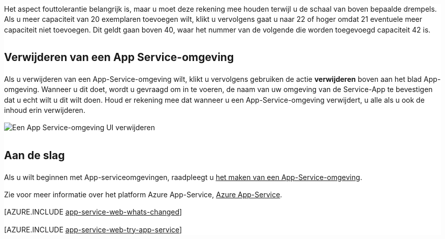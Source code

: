 Het aspect fouttolerantie belangrijk is, maar u moet deze rekening mee houden terwijl u de schaal van boven bepaalde drempels. Als u meer capaciteit van 20 exemplaren toevoegen wilt, klikt u vervolgens gaat u naar 22 of hoger omdat 21 eventuele meer capaciteit niet toevoegen. Dit geldt gaan boven 40, waar het nummer van de volgende die worden toegevoegd capaciteit 42 is.  

## <a name="deleting-an-app-service-environment"></a>Verwijderen van een App Service-omgeving ##

Als u verwijderen van een App-Service-omgeving wilt, klikt u vervolgens gebruiken de actie **verwijderen** boven aan het blad App-omgeving. Wanneer u dit doet, wordt u gevraagd om in te voeren, de naam van uw omgeving van de Service-App te bevestigen dat u echt wilt u dit wilt doen. Houd er rekening mee dat wanneer u een App-Service-omgeving verwijdert, u alle als u ook de inhoud erin verwijderen.  

![Een App Service-omgeving UI verwijderen][9]  

## <a name="getting-started"></a>Aan de slag

Als u wilt beginnen met App-serviceomgevingen, raadpleegt u [het maken van een App-Service-omgeving](app-service-web-how-to-create-an-app-service-environment.md).

Zie voor meer informatie over het platform Azure App-Service, [Azure App-Service](../app-service/app-service-value-prop-what-is.md).

[AZURE.INCLUDE [app-service-web-whats-changed](../../includes/app-service-web-whats-changed.md)]

[AZURE.INCLUDE [app-service-web-try-app-service](../../includes/app-service-web-try-app-service.md)]


[1]: ./media/app-service-web-configure-an-app-service-environment/ase-icon.png
[2]: ./media/app-service-web-configure-an-app-service-environment/aseconfig-aseblade.png
[3]: ./media/app-service-web-configure-an-app-service-environment/aseconfig-poolchart.png
[4]: ./media/app-service-web-configure-an-app-service-environment/aseconfig-properties.png
[5]: ./media/app-service-web-configure-an-app-service-environment/aseconfig-poolblade.png
[6]: ./media/app-service-web-configure-an-app-service-environment/aseconfig-scalecommand.png
[7]: ./media/app-service-web-configure-an-app-service-environment/aseconfig-poolscale.png
[8]: ./media/app-service-web-configure-an-app-service-environment/aseconfig-pricingtiers.png
[9]: ./media/app-service-web-configure-an-app-service-environment/aseconfig-deletease.png


[WhatisASE]: http://azure.microsoft.com/documentation/articles/app-service-app-service-environment-intro/
[Appserviceplans]: http://azure.microsoft.com/documentation/articles/azure-web-sites-web-hosting-plans-in-depth-overview/
[HowtoCreateASE]: http://azure.microsoft.com/documentation/articles/app-service-web-how-to-create-an-app-service-environment/
[HowtoScale]: http://azure.microsoft.com/documentation/articles/app-service-web-scale-a-web-app-in-an-app-service-environment/
[ControlInbound]: http://azure.microsoft.com/documentation/articles/app-service-app-service-environment-control-inbound-traffic/
[virtualnetwork]: https://azure.microsoft.com/documentation/articles/virtual-networks-faq/
[AppServicePricing]: http://azure.microsoft.com/pricing/details/app-service/
[AzureAppService]: http://azure.microsoft.com/documentation/articles/app-service-value-prop-what-is/
[ASEAutoscale]: http://azure.microsoft.com/documentation/articles/app-service-environment-auto-scale/
[ExpressRoute]: http://azure.microsoft.com/documentation/articles/app-service-app-service-environment-network-configuration-expressroute/
[ILBASE]: http://azure.microsoft.com/documentation/articles/app-service-environment-with-internal-load-balancer/
